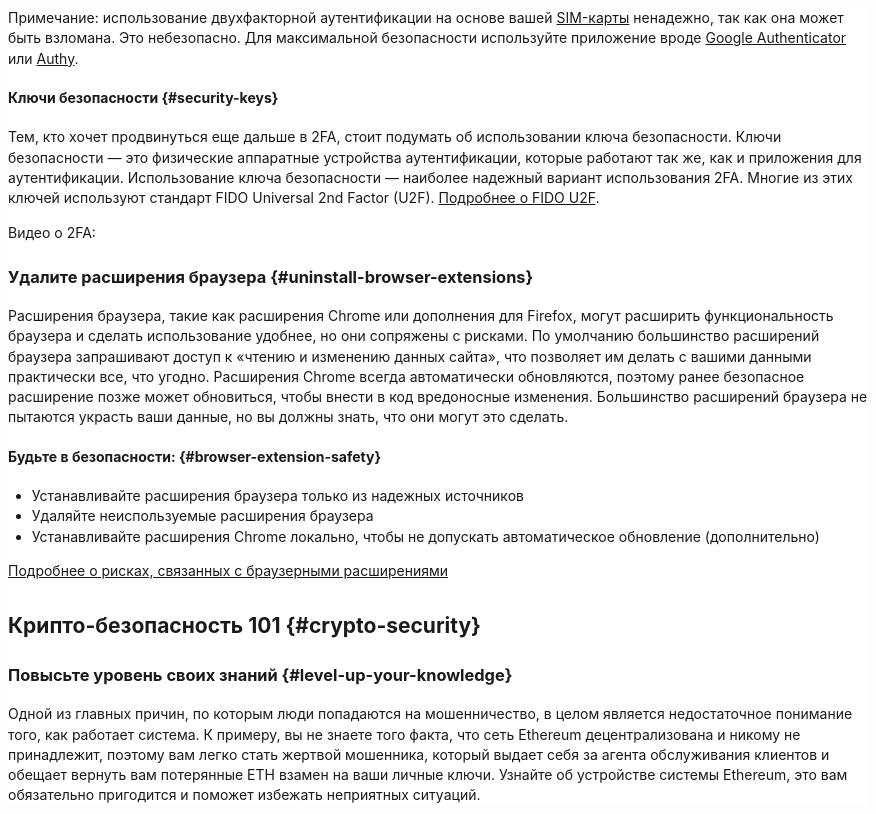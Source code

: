 <InfoBanner emoji=":lock:">
  <div>
    Примечание: использование двухфакторной аутентификации на основе вашей
<a href="https://www.vice.com/en/article/3kx4ej/sim-jacking-mobile-phone-fraud">SIM-карты</a> ненадежно, так как она может быть взломана. Это небезопасно. Для максимальной безопасности используйте приложение вроде <a href="https://mashable.com/article/how-to-set-up-google-authenticator">Google Authenticator</a> или <a href="https://authy.com/">Authy</a>.
  </div>
</InfoBanner>

#### Ключи безопасности {#security-keys}

Тем, кто хочет продвинуться еще дальше в 2FA, стоит подумать об использовании ключа безопасности. Ключи безопасности — это физические аппаратные устройства аутентификации, которые работают так же, как и приложения для аутентификации. Использование ключа безопасности — наиболее надежный вариант использования 2FA. Многие из этих ключей используют стандарт FIDO Universal 2nd Factor (U2F). [Подробнее о FIDO U2F](https://www.yubico.com/authentication-standards/fido-u2f/).

Видео о 2FA:

<YouTube id="m8jlnZuV1i4" start="3479" />

### Удалите расширения браузера {#uninstall-browser-extensions}

Расширения браузера, такие как расширения Chrome или дополнения для Firefox, могут расширить функциональность браузера и сделать использование удобнее, но они сопряжены с рисками. По умолчанию большинство расширений браузера запрашивают доступ к «чтению и изменению данных сайта», что позволяет им делать с вашими данными практически все, что угодно. Расширения Chrome всегда автоматически обновляются, поэтому ранее безопасное расширение позже может обновиться, чтобы внести в код вредоносные изменения. Большинство расширений браузера не пытаются украсть ваши данные, но вы должны знать, что они могут это сделать.

#### Будьте в безопасности: {#browser-extension-safety}

- Устанавливайте расширения браузера только из надежных источников
- Удаляйте неиспользуемые расширения браузера
- Устанавливайте расширения Chrome локально, чтобы не допускать автоматическое обновление (дополнительно)

[Подробнее о рисках, связанных с браузерными расширениями](https://www.kaspersky.co.uk/blog/browser-extensions-security/12750/)

<Divider />

## Крипто-безопасность 101 {#crypto-security}

### Повысьте уровень своих знаний {#level-up-your-knowledge}

Одной из главных причин, по которым люди попадаются на мошенничество, в целом является недостаточное понимание того, как работает система. К примеру, вы не знаете того факта, что сеть Ethereum децентрализована и никому не принадлежит, поэтому вам легко стать жертвой мошенника, который выдает себя за агента обслуживания клиентов и обещает вернуть вам потерянные ETH взамен на ваши личные ключи. Узнайте об устройстве системы Ethereum, это вам обязательно пригодится и поможет избежать неприятных ситуаций.
